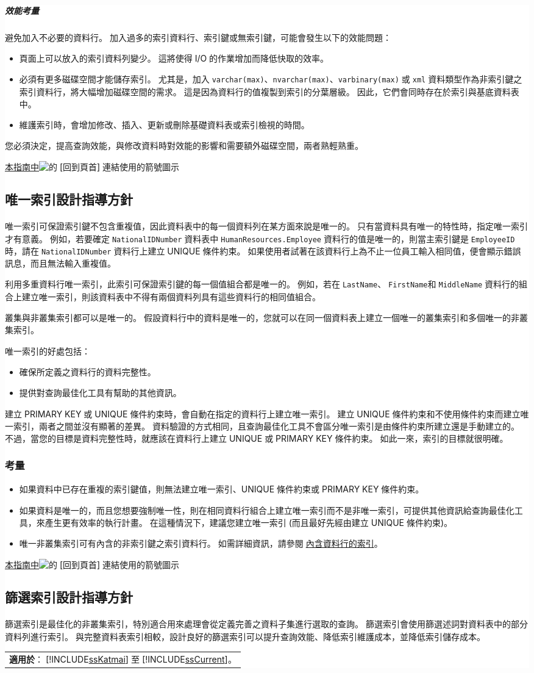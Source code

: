##### <a name="performance-considerations"></a>效能考量  

 避免加入不必要的資料行。 加入過多的索引資料行、索引鍵或無索引鍵，可能會發生以下的效能問題：  
  
-   頁面上可以放入的索引資料列變少。 這將使得 I/O 的作業增加而降低快取的效率。  
  
-   必須有更多磁碟空間才能儲存索引。 尤其是，加入 `varchar(max)`、`nvarchar(max)`、`varbinary(max)` 或 `xml` 資料類型作為非索引鍵之索引資料行，將大幅增加磁碟空間的需求。 這是因為資料行的值複製到索引的分葉層級。 因此，它們會同時存在於索引與基底資料表中。  
  
-   維護索引時，會增加修改、插入、更新或刪除基礎資料表或索引檢視的時間。  
  
 您必須決定，提高查詢效能，與修改資料時對效能的影響和需要額外磁碟空間，兩者熟輕熟重。  
  
 [本指南中](#Top)![的 [回到頁首] 連結使用的箭號圖示](media/uparrow16x16.gif "與 [回到頁首] 連結搭配使用的箭頭圖示")  
  
##  <a name="unique-index-design-guidelines"></a><a name="Unique"></a> 唯一索引設計指導方針  

 唯一索引可保證索引鍵不包含重複值，因此資料表中的每一個資料列在某方面來說是唯一的。 只有當資料具有唯一的特性時，指定唯一索引才有意義。 例如，若要確定 `NationalIDNumber` 資料表中 `HumanResources.Employee` 資料行的值是唯一的，則當主索引鍵是 `EmployeeID`時，請在 `NationalIDNumber` 資料行上建立 UNIQUE 條件約束。 如果使用者試著在該資料行上為不止一位員工輸入相同值，便會顯示錯誤訊息，而且無法輸入重複值。  
  
 利用多重資料行唯一索引，此索引可保證索引鍵的每一個值組合都是唯一的。 例如，若在 `LastName`、 `FirstName`和 `MiddleName` 資料行的組合上建立唯一索引，則該資料表中不得有兩個資料列具有這些資料行的相同值組合。  
  
 叢集與非叢集索引都可以是唯一的。 假設資料行中的資料是唯一的，您就可以在同一個資料表上建立一個唯一的叢集索引和多個唯一的非叢集索引。  
  
 唯一索引的好處包括：  
  
-   確保所定義之資料行的資料完整性。  
  
-   提供對查詢最佳化工具有幫助的其他資訊。  
  
 建立 PRIMARY KEY 或 UNIQUE 條件約束時，會自動在指定的資料行上建立唯一索引。 建立 UNIQUE 條件約束和不使用條件約束而建立唯一索引，兩者之間並沒有顯著的差異。 資料驗證的方式相同，且查詢最佳化工具不會區分唯一索引是由條件約束所建立還是手動建立的。 不過，當您的目標是資料完整性時，就應該在資料行上建立 UNIQUE 或 PRIMARY KEY 條件約束。 如此一來，索引的目標就很明確。  
  
### <a name="considerations"></a>考量  
  
-   如果資料中已存在重複的索引鍵值，則無法建立唯一索引、UNIQUE 條件約束或 PRIMARY KEY 條件約束。  
  
-   如果資料是唯一的，而且您想要強制唯一性，則在相同資料行組合上建立唯一索引而不是非唯一索引，可提供其他資訊給查詢最佳化工具，來產生更有效率的執行計畫。 在這種情況下，建議您建立唯一索引 (而且最好先經由建立 UNIQUE 條件約束)。  
  
-   唯一非叢集索引可有內含的非索引鍵之索引資料行。 如需詳細資訊，請參閱 [內含資料行的索引](#Included_Columns)。  
  
 [本指南中](#Top)![的 [回到頁首] 連結使用的箭號圖示](media/uparrow16x16.gif "與 [回到頁首] 連結搭配使用的箭頭圖示")  
  
##  <a name="filtered-index-design-guidelines"></a><a name="Filtered"></a> 篩選索引設計指導方針  

 篩選索引是最佳化的非叢集索引，特別適合用來處理會從定義完善之資料子集進行選取的查詢。 篩選索引會使用篩選述詞對資料表中的部分資料列進行索引。 與完整資料表索引相較，設計良好的篩選索引可以提升查詢效能、降低索引維護成本，並降低索引儲存成本。  
  
||  
|-|  
|**適用於**： [!INCLUDE[ssKatmai](../includes/sskatmai-md.md)] 至 [!INCLUDE[ssCurrent](../includes/sscurrent-md.md)]。|  
  